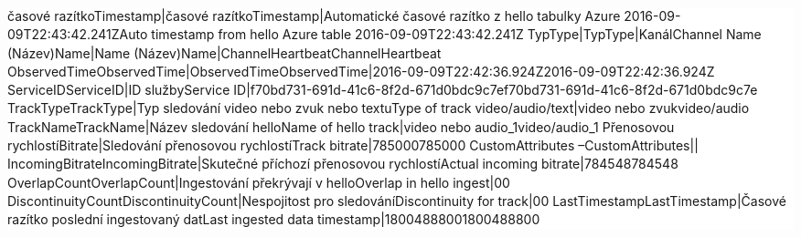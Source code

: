 <span data-ttu-id="d0775-235">časové razítko</span><span class="sxs-lookup"><span data-stu-id="d0775-235">Timestamp</span></span>|<span data-ttu-id="d0775-236">časové razítko</span><span class="sxs-lookup"><span data-stu-id="d0775-236">Timestamp</span></span>|<span data-ttu-id="d0775-237">Automatické časové razítko z hello tabulky Azure 2016-09-09T22:43:42.241Z</span><span class="sxs-lookup"><span data-stu-id="d0775-237">Auto timestamp from hello Azure table 2016-09-09T22:43:42.241Z</span></span>
<span data-ttu-id="d0775-238">Typ</span><span class="sxs-lookup"><span data-stu-id="d0775-238">Type</span></span>|<span data-ttu-id="d0775-239">Typ</span><span class="sxs-lookup"><span data-stu-id="d0775-239">Type</span></span>|<span data-ttu-id="d0775-240">Kanál</span><span class="sxs-lookup"><span data-stu-id="d0775-240">Channel</span></span>
<span data-ttu-id="d0775-241">Name (Název)</span><span class="sxs-lookup"><span data-stu-id="d0775-241">Name</span></span>|<span data-ttu-id="d0775-242">Name (Název)</span><span class="sxs-lookup"><span data-stu-id="d0775-242">Name</span></span>|<span data-ttu-id="d0775-243">ChannelHeartbeat</span><span class="sxs-lookup"><span data-stu-id="d0775-243">ChannelHeartbeat</span></span>
<span data-ttu-id="d0775-244">ObservedTime</span><span class="sxs-lookup"><span data-stu-id="d0775-244">ObservedTime</span></span>|<span data-ttu-id="d0775-245">ObservedTime</span><span class="sxs-lookup"><span data-stu-id="d0775-245">ObservedTime</span></span>|<span data-ttu-id="d0775-246">2016-09-09T22:42:36.924Z</span><span class="sxs-lookup"><span data-stu-id="d0775-246">2016-09-09T22:42:36.924Z</span></span>
<span data-ttu-id="d0775-247">ServiceID</span><span class="sxs-lookup"><span data-stu-id="d0775-247">ServiceID</span></span>|<span data-ttu-id="d0775-248">ID služby</span><span class="sxs-lookup"><span data-stu-id="d0775-248">Service ID</span></span>|<span data-ttu-id="d0775-249">f70bd731-691d-41c6-8f2d-671d0bdc9c7e</span><span class="sxs-lookup"><span data-stu-id="d0775-249">f70bd731-691d-41c6-8f2d-671d0bdc9c7e</span></span>
<span data-ttu-id="d0775-250">TrackType</span><span class="sxs-lookup"><span data-stu-id="d0775-250">TrackType</span></span>|<span data-ttu-id="d0775-251">Typ sledování video nebo zvuk nebo textu</span><span class="sxs-lookup"><span data-stu-id="d0775-251">Type of track video/audio/text</span></span>|<span data-ttu-id="d0775-252">video nebo zvuk</span><span class="sxs-lookup"><span data-stu-id="d0775-252">video/audio</span></span>
<span data-ttu-id="d0775-253">TrackName</span><span class="sxs-lookup"><span data-stu-id="d0775-253">TrackName</span></span>|<span data-ttu-id="d0775-254">Název sledování hello</span><span class="sxs-lookup"><span data-stu-id="d0775-254">Name of hello track</span></span>|<span data-ttu-id="d0775-255">video nebo audio_1</span><span class="sxs-lookup"><span data-stu-id="d0775-255">video/audio_1</span></span>
<span data-ttu-id="d0775-256">Přenosovou rychlostí</span><span class="sxs-lookup"><span data-stu-id="d0775-256">Bitrate</span></span>|<span data-ttu-id="d0775-257">Sledování přenosovou rychlostí</span><span class="sxs-lookup"><span data-stu-id="d0775-257">Track bitrate</span></span>|<span data-ttu-id="d0775-258">785000</span><span class="sxs-lookup"><span data-stu-id="d0775-258">785000</span></span>
<span data-ttu-id="d0775-259">CustomAttributes –</span><span class="sxs-lookup"><span data-stu-id="d0775-259">CustomAttributes</span></span>||   
<span data-ttu-id="d0775-260">IncomingBitrate</span><span class="sxs-lookup"><span data-stu-id="d0775-260">IncomingBitrate</span></span>|<span data-ttu-id="d0775-261">Skutečné příchozí přenosovou rychlostí</span><span class="sxs-lookup"><span data-stu-id="d0775-261">Actual incoming bitrate</span></span>|<span data-ttu-id="d0775-262">784548</span><span class="sxs-lookup"><span data-stu-id="d0775-262">784548</span></span>
<span data-ttu-id="d0775-263">OverlapCount</span><span class="sxs-lookup"><span data-stu-id="d0775-263">OverlapCount</span></span>|<span data-ttu-id="d0775-264">Ingestování překrývají v hello</span><span class="sxs-lookup"><span data-stu-id="d0775-264">Overlap in hello ingest</span></span>|<span data-ttu-id="d0775-265">0</span><span class="sxs-lookup"><span data-stu-id="d0775-265">0</span></span>
<span data-ttu-id="d0775-266">DiscontinuityCount</span><span class="sxs-lookup"><span data-stu-id="d0775-266">DiscontinuityCount</span></span>|<span data-ttu-id="d0775-267">Nespojitost pro sledování</span><span class="sxs-lookup"><span data-stu-id="d0775-267">Discontinuity for track</span></span>|<span data-ttu-id="d0775-268">0</span><span class="sxs-lookup"><span data-stu-id="d0775-268">0</span></span>
<span data-ttu-id="d0775-269">LastTimestamp</span><span class="sxs-lookup"><span data-stu-id="d0775-269">LastTimestamp</span></span>|<span data-ttu-id="d0775-270">Časové razítko poslední ingestovaný dat</span><span class="sxs-lookup"><span data-stu-id="d0775-270">Last ingested data timestamp</span></span>|<span data-ttu-id="d0775-271">1800488800</span><span class="sxs-lookup"><span data-stu-id="d0775-271">1800488800</span></span>